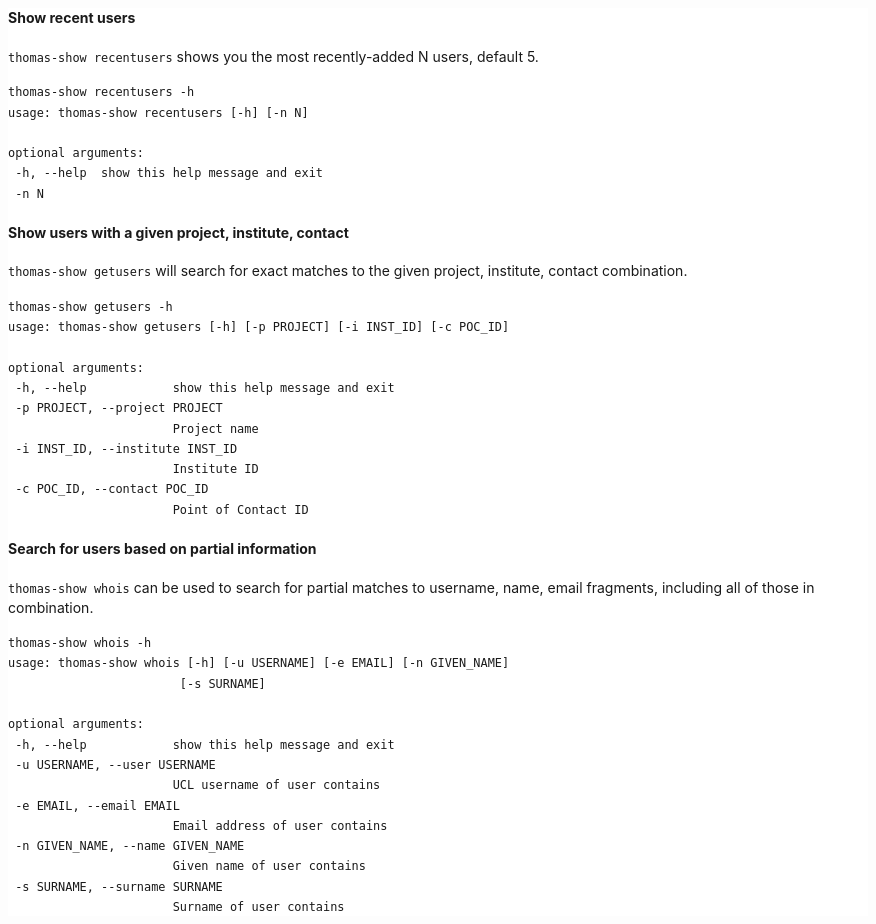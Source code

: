 #### Show recent users

`thomas-show recentusers` shows you the
most recently-added N users, default 5.

```
thomas-show recentusers -h  
usage: thomas-show recentusers [-h] [-n N]

optional arguments:  
 -h, --help  show this help message and exit  
 -n N
```

#### Show users with a given project, institute, contact

`thomas-show getusers` will search for exact
matches to the given project, institute, contact combination.

```
thomas-show getusers -h  
usage: thomas-show getusers [-h] [-p PROJECT] [-i INST_ID] [-c POC_ID]

optional arguments:  
 -h, --help            show this help message and exit  
 -p PROJECT, --project PROJECT  
                       Project name  
 -i INST_ID, --institute INST_ID  
                       Institute ID  
 -c POC_ID, --contact POC_ID  
                       Point of Contact ID
```

#### Search for users based on partial information

`thomas-show whois` can be used to search for
partial matches to username, name, email fragments, including all of
those in combination.

```
thomas-show whois -h  
usage: thomas-show whois [-h] [-u USERNAME] [-e EMAIL] [-n GIVEN_NAME]  
                        [-s SURNAME]

optional arguments:  
 -h, --help            show this help message and exit  
 -u USERNAME, --user USERNAME  
                       UCL username of user contains  
 -e EMAIL, --email EMAIL  
                       Email address of user contains  
 -n GIVEN_NAME, --name GIVEN_NAME  
                       Given name of user contains  
 -s SURNAME, --surname SURNAME  
                       Surname of user contains
```
